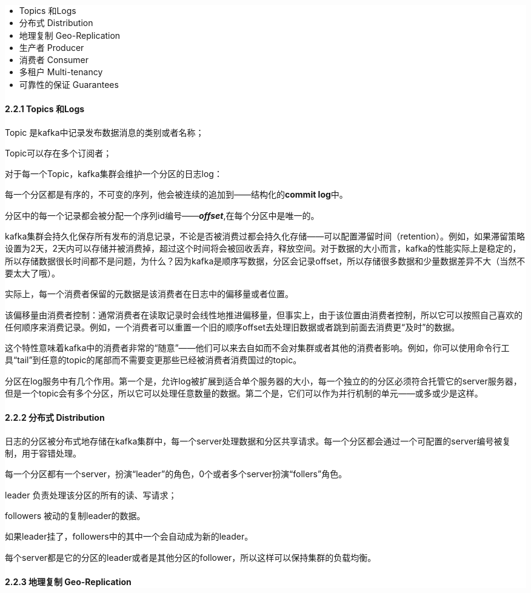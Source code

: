 - Topics 和Logs
- 分布式 Distribution
- 地理复制 Geo-Replication
- 生产者 Producer
- 消费者 Consumer
- 多租户 Multi-tenancy
- 可靠性的保证 Guarantees



#### 2.2.1 Topics 和Logs

Topic 是kafka中记录发布数据消息的类别或者名称；

Topic可以存在多个订阅者；

对于每一个Topic，kafka集群会维护一个分区的日志log：


每一个分区都是有序的，不可变的序列，他会被连续的追加到——结构化的**commit log**中。

分区中的每一个记录都会被分配一个序列id编号——***offset***,在每个分区中是唯一的。

kafka集群会持久化保存所有发布的消息记录，不论是否被消费过都会持久化存储——可以配置滞留时间（retention）。例如，如果滞留策略设置为2天，2天内可以存储并被消费掉，超过这个时间将会被回收丢弃，释放空间。对于数据的大小而言，kafka的性能实际上是稳定的，所以存储数据很长时间都不是问题，为什么？因为kafka是顺序写数据，分区会记录offset，所以存储很多数据和少量数据差异不大（当然不要太大了哦）。




实际上，每一个消费者保留的元数据是该消费者在日志中的偏移量或者位置。

该偏移量由消费者控制：通常消费者在读取记录时会线性地推进偏移量，但事实上，由于该位置由消费者控制，所以它可以按照自己喜欢的任何顺序来消费记录。例如，一个消费者可以重置一个旧的顺序offset去处理旧数据或者跳到前面去消费更“及时”的数据。



这个特性意味着kafka中的消费者非常的“随意”——他们可以来去自如而不会对集群或者其他的消费者影响。例如，你可以使用命令行工具“tail”到任意的topic的尾部而不需要变更那些已经被消费者消费国过的topic。



分区在log服务中有几个作用。第一个是，允许log被扩展到适合单个服务器的大小，每一个独立的的分区必须符合托管它的server服务器，但是一个topic会有多个分区，所以它可以处理任意数量的数据。第二个是，它们可以作为并行机制的单元——或多或少是这样。



#### 2.2.2 分布式 Distribution

日志的分区被分布式地存储在kafka集群中，每一个server处理数据和分区共享请求。每一个分区都会通过一个可配置的server编号被复制，用于容错处理。



每一个分区都有一个server，扮演“leader”的角色，0个或者多个server扮演“follers”角色。

leader 负责处理该分区的所有的读、写请求；

followers 被动的复制leader的数据。

如果leader挂了，followers中的其中一个会自动成为新的leader。

每个server都是它的分区的leader或者是其他分区的follower，所以这样可以保持集群的负载均衡。



#### 2.2.3 地理复制 Geo-Replication
